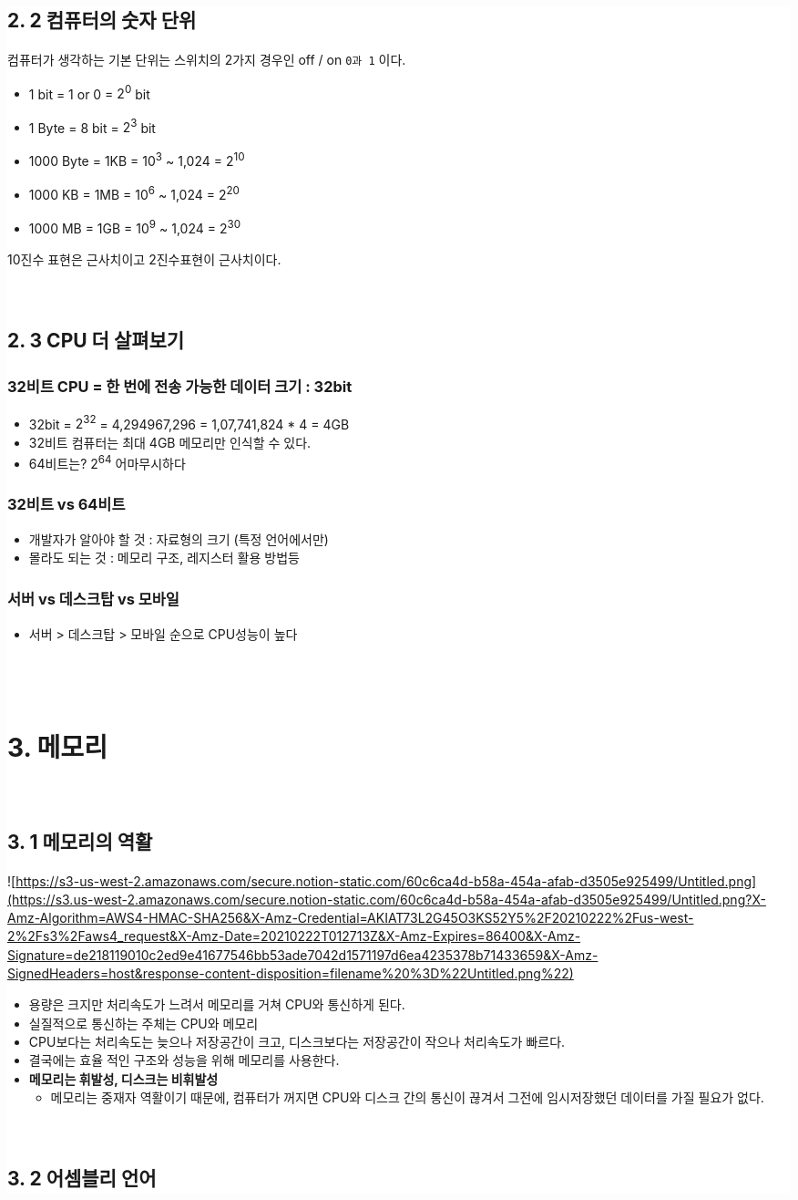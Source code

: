 ## 2. 2 컴퓨터의 숫자 단위

컴퓨터가 생각하는 기본 단위는 스위치의 2가지 경우인 off / on `0과 1` 이다.

- 1 bit = 1 or 0 = $2^0$ bit
- 1 Byte = 8 bit = $2^3$ bit

- 1000 Byte = 1KB = $10^3$ ~ 1,024 = $2^{10}$
- 1000 KB = 1MB = $10^6$ ~ 1,024 = $2^{20}$
- 1000 MB = 1GB = $10^9$ ~ 1,024 = $2^{30}$

10진수 표현은 근사치이고 2진수표현이 근사치이다.

<br>

## 2. 3 CPU 더 살펴보기

### 32비트 CPU = 한 번에 전송 가능한 데이터 크기 : 32bit

- 32bit = $2^{32}$ = 4,294967,296 = 1,07,741,824 \* 4 = 4GB
- 32비트 컴퓨터는 최대 4GB 메모리만 인식할 수 있다.
- 64비트는? $2^{64}$ 어마무시하다

### 32비트 vs 64비트

- 개발자가 알아야 할 것 : 자료형의 크기 (특정 언어에서만)
- 몰라도 되는 것 : 메모리 구조, 레지스터 활용 방법등

### 서버 vs 데스크탑 vs 모바일

- 서버 > 데스크탑 > 모바일 순으로 CPU성능이 높다

<br></br>

# 3. 메모리

<br>

## 3. 1 메모리의 역활

![https://s3-us-west-2.amazonaws.com/secure.notion-static.com/60c6ca4d-b58a-454a-afab-d3505e925499/Untitled.png](https://s3.us-west-2.amazonaws.com/secure.notion-static.com/60c6ca4d-b58a-454a-afab-d3505e925499/Untitled.png?X-Amz-Algorithm=AWS4-HMAC-SHA256&X-Amz-Credential=AKIAT73L2G45O3KS52Y5%2F20210222%2Fus-west-2%2Fs3%2Faws4_request&X-Amz-Date=20210222T012713Z&X-Amz-Expires=86400&X-Amz-Signature=de218119010c2ed9e41677546bb53ade7042d1571197d6ea4235378b71433659&X-Amz-SignedHeaders=host&response-content-disposition=filename%20%3D%22Untitled.png%22)

- 용량은 크지만 처리속도가 느려서 메모리를 거쳐 CPU와 통신하게 된다.
- 실질적으로 통신하는 주체는 CPU와 메모리
- CPU보다는 처리속도는 늦으나 저장공간이 크고, 디스크보다는 저장공간이 작으나 처리속도가 빠르다.
- 결국에는 효율 적인 구조와 성능을 위해 메모리를 사용한다.
- **메모리는 휘발성, 디스크는 비휘발성**
  - 메모리는 중재자 역활이기 때문에, 컴퓨터가 꺼지면 CPU와 디스크 간의 통신이 끊겨서 그전에 임시저장했던 데이터를 가질 필요가 없다.

<br>

## 3. 2 어셈블리 언어
